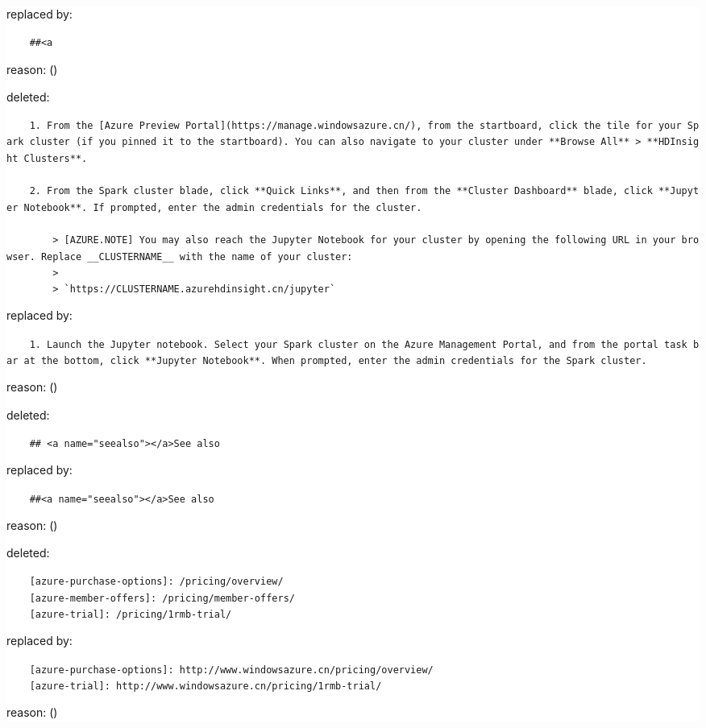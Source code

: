 replaced by:

		##<a

reason: ()

deleted:

		1. From the [Azure Preview Portal](https://manage.windowsazure.cn/), from the startboard, click the tile for your Spark cluster (if you pinned it to the startboard). You can also navigate to your cluster under **Browse All** > **HDInsight Clusters**.   
		
		2. From the Spark cluster blade, click **Quick Links**, and then from the **Cluster Dashboard** blade, click **Jupyter Notebook**. If prompted, enter the admin credentials for the cluster.
		
			> [AZURE.NOTE] You may also reach the Jupyter Notebook for your cluster by opening the following URL in your browser. Replace __CLUSTERNAME__ with the name of your cluster:
			>
			> `https://CLUSTERNAME.azurehdinsight.cn/jupyter`

replaced by:

		1. Launch the Jupyter notebook. Select your Spark cluster on the Azure Management Portal, and from the portal task bar at the bottom, click **Jupyter Notebook**. When prompted, enter the admin credentials for the Spark cluster.

reason: ()

deleted:

		## <a name="seealso"></a>See also

replaced by:

		##<a name="seealso"></a>See also

reason: ()

deleted:

		[azure-purchase-options]: /pricing/overview/
		[azure-member-offers]: /pricing/member-offers/
		[azure-trial]: /pricing/1rmb-trial/

replaced by:

		[azure-purchase-options]: http://www.windowsazure.cn/pricing/overview/
		[azure-trial]: http://www.windowsazure.cn/pricing/1rmb-trial/

reason: ()

